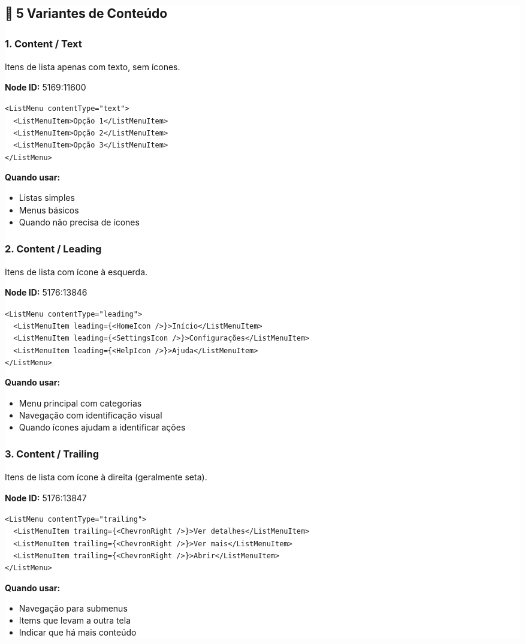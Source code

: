 ## 🎨 5 Variantes de Conteúdo

### 1. Content / Text

Itens de lista apenas com texto, sem ícones.

**Node ID:** 5169:11600

```tsx
<ListMenu contentType="text">
  <ListMenuItem>Opção 1</ListMenuItem>
  <ListMenuItem>Opção 2</ListMenuItem>
  <ListMenuItem>Opção 3</ListMenuItem>
</ListMenu>
```

**Quando usar:**
- Listas simples
- Menus básicos
- Quando não precisa de ícones

### 2. Content / Leading

Itens de lista com ícone à esquerda.

**Node ID:** 5176:13846

```tsx
<ListMenu contentType="leading">
  <ListMenuItem leading={<HomeIcon />}>Início</ListMenuItem>
  <ListMenuItem leading={<SettingsIcon />}>Configurações</ListMenuItem>
  <ListMenuItem leading={<HelpIcon />}>Ajuda</ListMenuItem>
</ListMenu>
```

**Quando usar:**
- Menu principal com categorias
- Navegação com identificação visual
- Quando ícones ajudam a identificar ações

### 3. Content / Trailing

Itens de lista com ícone à direita (geralmente seta).

**Node ID:** 5176:13847

```tsx
<ListMenu contentType="trailing">
  <ListMenuItem trailing={<ChevronRight />}>Ver detalhes</ListMenuItem>
  <ListMenuItem trailing={<ChevronRight />}>Ver mais</ListMenuItem>
  <ListMenuItem trailing={<ChevronRight />}>Abrir</ListMenuItem>
</ListMenu>
```

**Quando usar:**
- Navegação para submenus
- Items que levam a outra tela
- Indicar que há mais conteúdo
